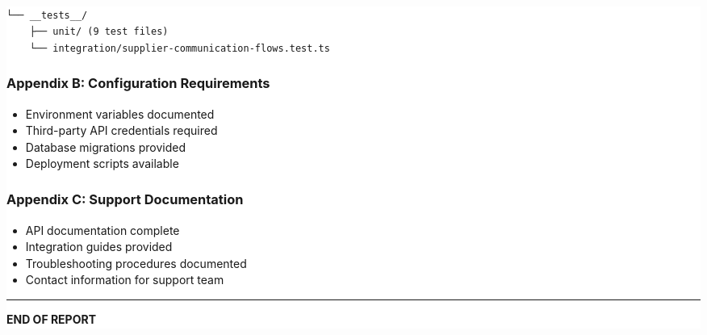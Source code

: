 ```
└── __tests__/
    ├── unit/ (9 test files)
    └── integration/supplier-communication-flows.test.ts
```

### Appendix B: Configuration Requirements
- Environment variables documented
- Third-party API credentials required
- Database migrations provided
- Deployment scripts available

### Appendix C: Support Documentation
- API documentation complete
- Integration guides provided
- Troubleshooting procedures documented
- Contact information for support team

---

**END OF REPORT**